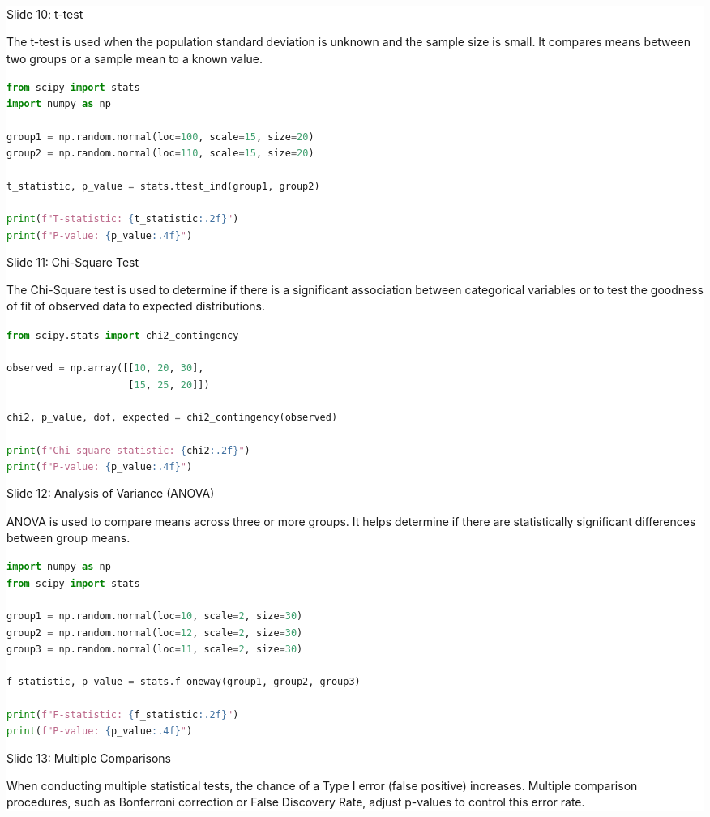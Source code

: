Slide 10: t-test

The t-test is used when the population standard deviation is unknown and the sample size is small. It compares means between two groups or a sample mean to a known value.

```python
from scipy import stats
import numpy as np

group1 = np.random.normal(loc=100, scale=15, size=20)
group2 = np.random.normal(loc=110, scale=15, size=20)

t_statistic, p_value = stats.ttest_ind(group1, group2)

print(f"T-statistic: {t_statistic:.2f}")
print(f"P-value: {p_value:.4f}")
```

Slide 11: Chi-Square Test

The Chi-Square test is used to determine if there is a significant association between categorical variables or to test the goodness of fit of observed data to expected distributions.

```python
from scipy.stats import chi2_contingency

observed = np.array([[10, 20, 30],
                     [15, 25, 20]])

chi2, p_value, dof, expected = chi2_contingency(observed)

print(f"Chi-square statistic: {chi2:.2f}")
print(f"P-value: {p_value:.4f}")
```

Slide 12: Analysis of Variance (ANOVA)

ANOVA is used to compare means across three or more groups. It helps determine if there are statistically significant differences between group means.

```python
import numpy as np
from scipy import stats

group1 = np.random.normal(loc=10, scale=2, size=30)
group2 = np.random.normal(loc=12, scale=2, size=30)
group3 = np.random.normal(loc=11, scale=2, size=30)

f_statistic, p_value = stats.f_oneway(group1, group2, group3)

print(f"F-statistic: {f_statistic:.2f}")
print(f"P-value: {p_value:.4f}")
```

Slide 13: Multiple Comparisons

When conducting multiple statistical tests, the chance of a Type I error (false positive) increases. Multiple comparison procedures, such as Bonferroni correction or False Discovery Rate, adjust p-values to control this error rate.
